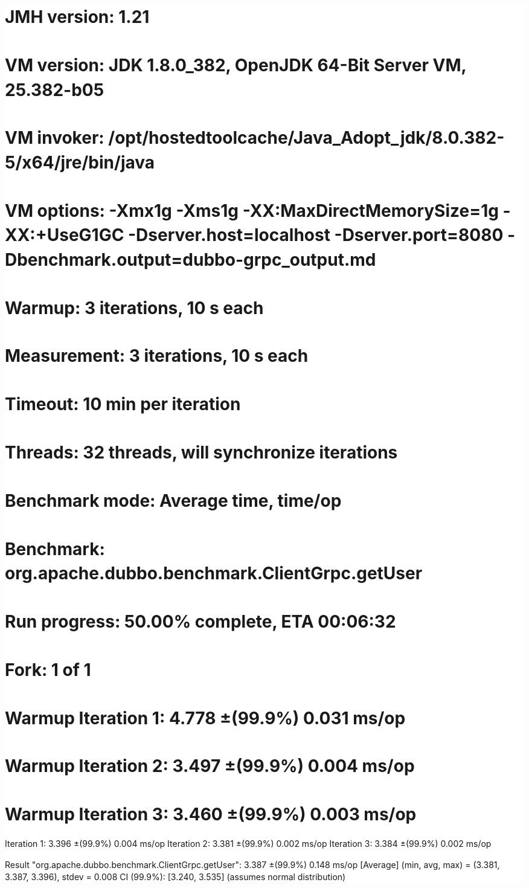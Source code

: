 
# JMH version: 1.21
# VM version: JDK 1.8.0_382, OpenJDK 64-Bit Server VM, 25.382-b05
# VM invoker: /opt/hostedtoolcache/Java_Adopt_jdk/8.0.382-5/x64/jre/bin/java
# VM options: -Xmx1g -Xms1g -XX:MaxDirectMemorySize=1g -XX:+UseG1GC -Dserver.host=localhost -Dserver.port=8080 -Dbenchmark.output=dubbo-grpc_output.md
# Warmup: 3 iterations, 10 s each
# Measurement: 3 iterations, 10 s each
# Timeout: 10 min per iteration
# Threads: 32 threads, will synchronize iterations
# Benchmark mode: Average time, time/op
# Benchmark: org.apache.dubbo.benchmark.ClientGrpc.getUser

# Run progress: 50.00% complete, ETA 00:06:32
# Fork: 1 of 1
# Warmup Iteration   1: 4.778 ±(99.9%) 0.031 ms/op
# Warmup Iteration   2: 3.497 ±(99.9%) 0.004 ms/op
# Warmup Iteration   3: 3.460 ±(99.9%) 0.003 ms/op
Iteration   1: 3.396 ±(99.9%) 0.004 ms/op
Iteration   2: 3.381 ±(99.9%) 0.002 ms/op
Iteration   3: 3.384 ±(99.9%) 0.002 ms/op


Result "org.apache.dubbo.benchmark.ClientGrpc.getUser":
  3.387 ±(99.9%) 0.148 ms/op [Average]
  (min, avg, max) = (3.381, 3.387, 3.396), stdev = 0.008
  CI (99.9%): [3.240, 3.535] (assumes normal distribution)

